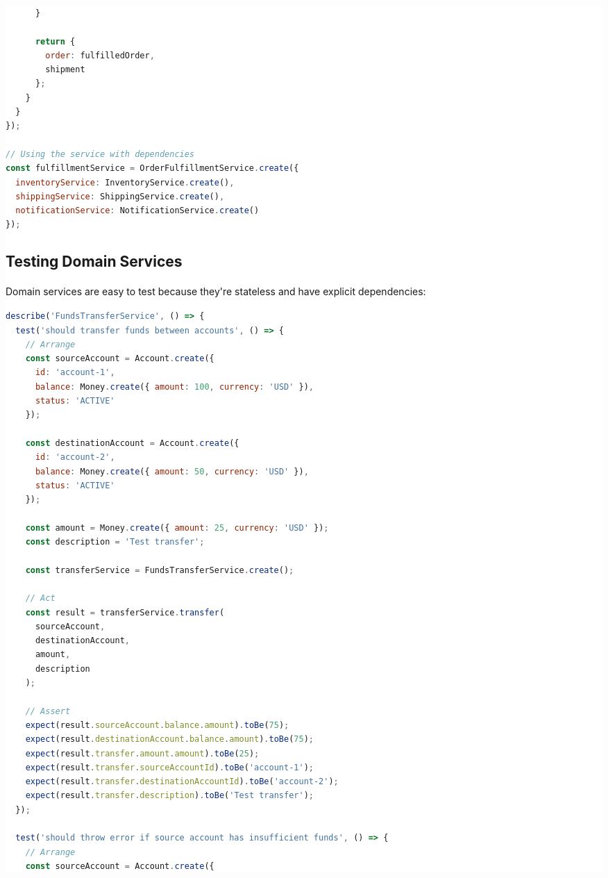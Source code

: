 ```javascript
      }
      
      return {
        order: fulfilledOrder,
        shipment
      };
    }
  }
});

// Using the service with dependencies
const fulfillmentService = OrderFulfillmentService.create({
  inventoryService: InventoryService.create(),
  shippingService: ShippingService.create(),
  notificationService: NotificationService.create()
});
```

## Testing Domain Services

Domain services are easy to test because they're stateless and have explicit dependencies:

```javascript
describe('FundsTransferService', () => {
  test('should transfer funds between accounts', () => {
    // Arrange
    const sourceAccount = Account.create({
      id: 'account-1',
      balance: Money.create({ amount: 100, currency: 'USD' }),
      status: 'ACTIVE'
    });
    
    const destinationAccount = Account.create({
      id: 'account-2',
      balance: Money.create({ amount: 50, currency: 'USD' }),
      status: 'ACTIVE'
    });
    
    const amount = Money.create({ amount: 25, currency: 'USD' });
    const description = 'Test transfer';
    
    const transferService = FundsTransferService.create();
    
    // Act
    const result = transferService.transfer(
      sourceAccount,
      destinationAccount,
      amount,
      description
    );
    
    // Assert
    expect(result.sourceAccount.balance.amount).toBe(75);
    expect(result.destinationAccount.balance.amount).toBe(75);
    expect(result.transfer.amount.amount).toBe(25);
    expect(result.transfer.sourceAccountId).toBe('account-1');
    expect(result.transfer.destinationAccountId).toBe('account-2');
    expect(result.transfer.description).toBe('Test transfer');
  });
  
  test('should throw error if source account has insufficient funds', () => {
    // Arrange
    const sourceAccount = Account.create({
```